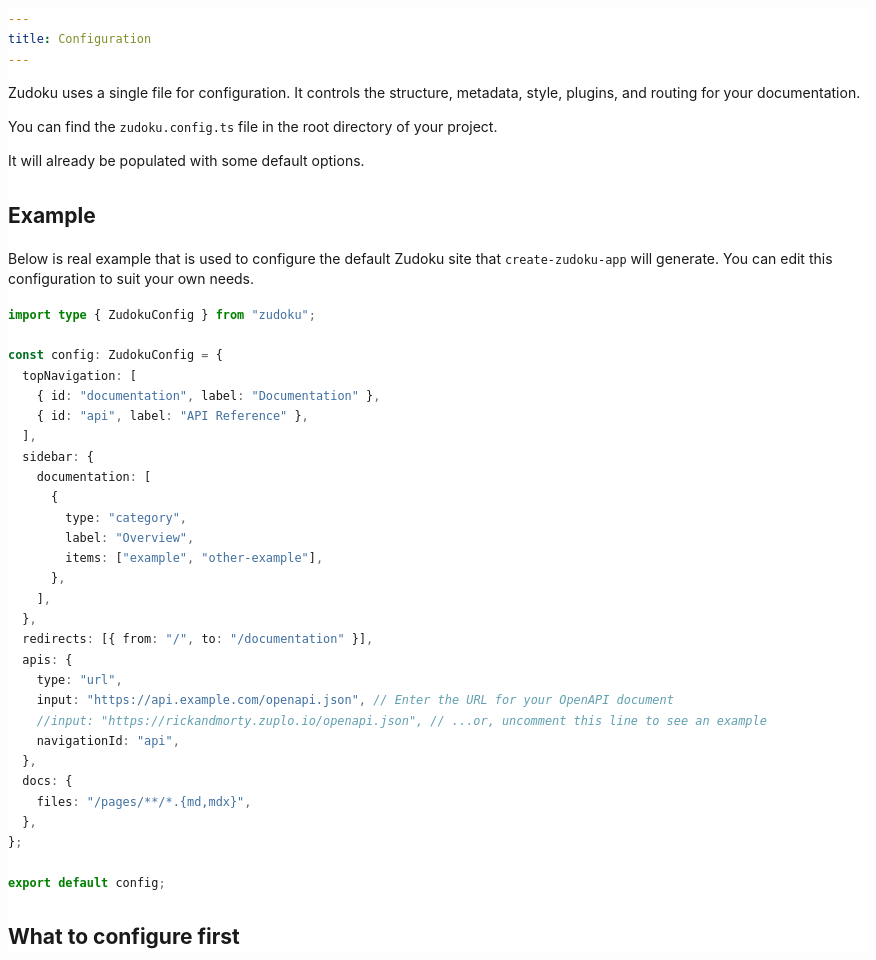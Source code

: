 ```yaml
---
title: Configuration
---
```


Zudoku uses a single file for configuration. It controls the structure, metadata, style, plugins, and routing for your documentation.

You can find the `zudoku.config.ts` file in the root directory of your project.

It will already be populated with some default options.

## Example

Below is real example that is used to configure the default Zudoku site that `create-zudoku-app` will generate. You can edit this configuration to suit your own needs.

```typescript
import type { ZudokuConfig } from "zudoku";

const config: ZudokuConfig = {
  topNavigation: [
    { id: "documentation", label: "Documentation" },
    { id: "api", label: "API Reference" },
  ],
  sidebar: {
    documentation: [
      {
        type: "category",
        label: "Overview",
        items: ["example", "other-example"],
      },
    ],
  },
  redirects: [{ from: "/", to: "/documentation" }],
  apis: {
    type: "url",
    input: "https://api.example.com/openapi.json", // Enter the URL for your OpenAPI document
    //input: "https://rickandmorty.zuplo.io/openapi.json", // ...or, uncomment this line to see an example
    navigationId: "api",
  },
  docs: {
    files: "/pages/**/*.{md,mdx}",
  },
};

export default config;
```

## What to configure first
